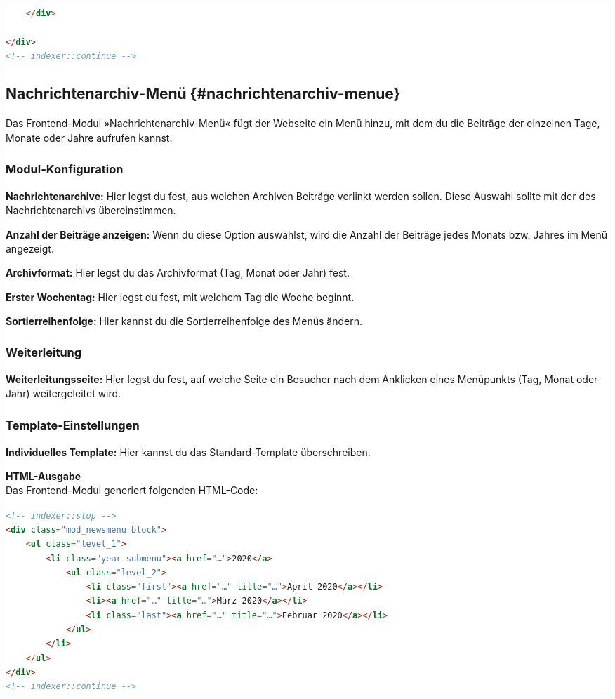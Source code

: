 ```html
    </div>

</div>
<!-- indexer::continue -->
```


## Nachrichtenarchiv-Menü {#nachrichtenarchiv-menue}

Das Frontend-Modul »Nachrichtenarchiv-Menü« fügt der Webseite ein Menü hinzu, mit dem du die Beiträge der einzelnen 
Tage, Monate oder Jahre aufrufen kannst.


### Modul-Konfiguration

**Nachrichtenarchive:** Hier legst du fest, aus welchen Archiven Beiträge verlinkt werden sollen. Diese Auswahl sollte 
mit der des Nachrichtenarchivs übereinstimmen.

**Anzahl der Beiträge anzeigen:** Wenn du diese Option auswählst, wird die Anzahl der Beiträge jedes Monats bzw. Jahres 
im Menü angezeigt.

**Archivformat:** Hier legst du das Archivformat (Tag, Monat oder Jahr) fest.

**Erster Wochentag:** Hier legst du fest, mit welchem Tag die Woche beginnt.

**Sortierreihenfolge:** Hier kannst du die Sortierreihenfolge des Menüs ändern.


### Weiterleitung

**Weiterleitungsseite:** Hier legst du fest, auf welche Seite ein Besucher nach dem Anklicken eines Menüpunkts (Tag, 
Monat oder Jahr) weitergeleitet wird.


### Template-Einstellungen

**Individuelles Template:** Hier kannst du das Standard-Template überschreiben.

**HTML-Ausgabe**  
Das Frontend-Modul generiert folgenden HTML-Code:

```html
<!-- indexer::stop -->
<div class="mod_newsmenu block">
    <ul class="level_1">
        <li class="year submenu"><a href="…">2020</a>
            <ul class="level_2">
                <li class="first"><a href="…" title="…">April 2020</a></li>
                <li><a href="…" title="…">März 2020</a></li>
                <li class="last"><a href="…" title="…">Februar 2020</a></li>
            </ul>
        </li>
    </ul>
</div>
<!-- indexer::continue -->
```
